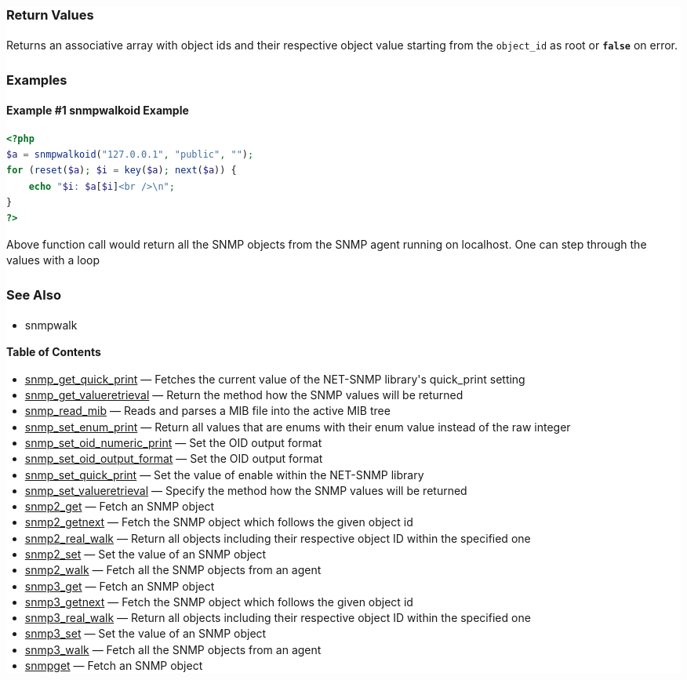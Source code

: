 ### Return Values

Returns an associative array with object ids and their respective object
value starting from the `object_id` as root or **`false`** on error.

### Examples

**Example \#1 <span class="function">snmpwalkoid</span> Example**

``` php
<?php
$a = snmpwalkoid("127.0.0.1", "public", ""); 
for (reset($a); $i = key($a); next($a)) {
    echo "$i: $a[$i]<br />\n";
}
?>
```

Above function call would return all the SNMP objects from the SNMP
agent running on localhost. One can step through the values with a loop

### See Also

-   <span class="function">snmpwalk</span>

**Table of Contents**

-   [snmp\_get\_quick\_print](/ref/snmp.html#snmp_get_quick_print) —
    Fetches the current value of the NET-SNMP library's quick\_print
    setting
-   [snmp\_get\_valueretrieval](/ref/snmp.html#snmp_get_valueretrieval)
    — Return the method how the SNMP values will be returned
-   [snmp\_read\_mib](/ref/snmp.html#snmp_read_mib) — Reads and parses a
    MIB file into the active MIB tree
-   [snmp\_set\_enum\_print](/ref/snmp.html#snmp_set_enum_print) —
    Return all values that are enums with their enum value instead of
    the raw integer
-   [snmp\_set\_oid\_numeric\_print](/ref/snmp.html#snmp_set_oid_numeric_print)
    — Set the OID output format
-   [snmp\_set\_oid\_output\_format](/ref/snmp.html#snmp_set_oid_output_format)
    — Set the OID output format
-   [snmp\_set\_quick\_print](/ref/snmp.html#snmp_set_quick_print) — Set
    the value of enable within the NET-SNMP library
-   [snmp\_set\_valueretrieval](/ref/snmp.html#snmp_set_valueretrieval)
    — Specify the method how the SNMP values will be returned
-   [snmp2\_get](/ref/snmp.html#snmp2_get) — Fetch an SNMP object
-   [snmp2\_getnext](/ref/snmp.html#snmp2_getnext) — Fetch the SNMP
    object which follows the given object id
-   [snmp2\_real\_walk](/ref/snmp.html#snmp2_real_walk) — Return all
    objects including their respective object ID within the specified
    one
-   [snmp2\_set](/ref/snmp.html#snmp2_set) — Set the value of an SNMP
    object
-   [snmp2\_walk](/ref/snmp.html#snmp2_walk) — Fetch all the SNMP
    objects from an agent
-   [snmp3\_get](/ref/snmp.html#snmp3_get) — Fetch an SNMP object
-   [snmp3\_getnext](/ref/snmp.html#snmp3_getnext) — Fetch the SNMP
    object which follows the given object id
-   [snmp3\_real\_walk](/ref/snmp.html#snmp3_real_walk) — Return all
    objects including their respective object ID within the specified
    one
-   [snmp3\_set](/ref/snmp.html#snmp3_set) — Set the value of an SNMP
    object
-   [snmp3\_walk](/ref/snmp.html#snmp3_walk) — Fetch all the SNMP
    objects from an agent
-   [snmpget](/ref/snmp.html#snmpget) — Fetch an SNMP object